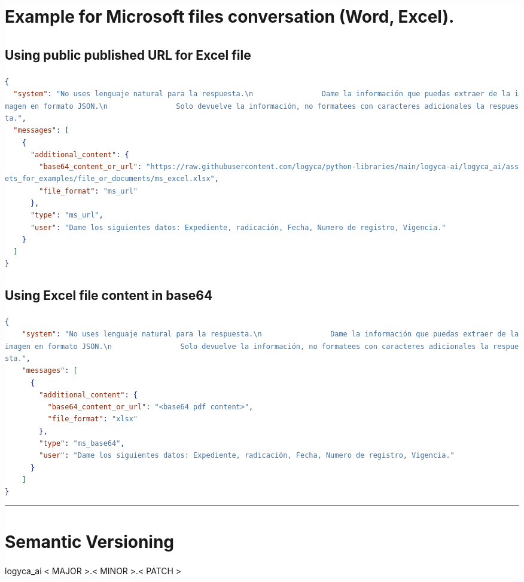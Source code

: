 # Example for Microsoft files conversation (Word, Excel).

## Using public published URL for Excel file
```json
{
  "system": "No uses lenguaje natural para la respuesta.\n                Dame la información que puedas extraer de la imagen en formato JSON.\n                Solo devuelve la información, no formatees con caracteres adicionales la respuesta.",
  "messages": [
    {
      "additional_content": {
        "base64_content_or_url": "https://raw.githubusercontent.com/logyca/python-libraries/main/logyca-ai/logyca_ai/assets_for_examples/file_or_documents/ms_excel.xlsx",
        "file_format": "ms_url"
      },
      "type": "ms_url",
      "user": "Dame los siguientes datos: Expediente, radicación, Fecha, Numero de registro, Vigencia."
    }
  ]
}
```

## Using Excel file content in base64
```json
{
    "system": "No uses lenguaje natural para la respuesta.\n                Dame la información que puedas extraer de la imagen en formato JSON.\n                Solo devuelve la información, no formatees con caracteres adicionales la respuesta.",
    "messages": [
      {
        "additional_content": {
          "base64_content_or_url": "<base64 pdf content>",
          "file_format": "xlsx"
        },
        "type": "ms_base64",
        "user": "Dame los siguientes datos: Expediente, radicación, Fecha, Numero de registro, Vigencia."
      }
    ]
}
```


---

# Semantic Versioning

logyca_ai < MAJOR >.< MINOR >.< PATCH >
